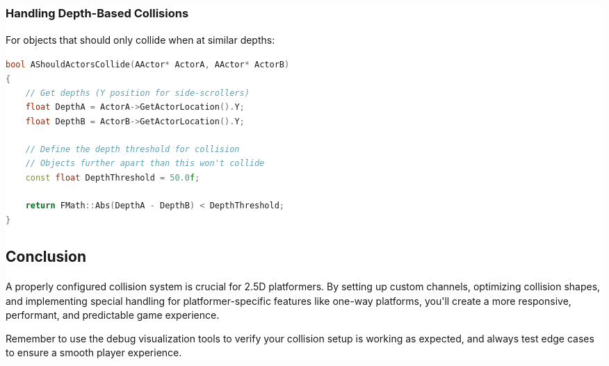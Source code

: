 ```cpp
```

### Handling Depth-Based Collisions

For objects that should only collide when at similar depths:

```cpp
bool AShouldActorsCollide(AActor* ActorA, AActor* ActorB)
{
    // Get depths (Y position for side-scrollers)
    float DepthA = ActorA->GetActorLocation().Y;
    float DepthB = ActorB->GetActorLocation().Y;
    
    // Define the depth threshold for collision
    // Objects further apart than this won't collide
    const float DepthThreshold = 50.0f;
    
    return FMath::Abs(DepthA - DepthB) < DepthThreshold;
}
```

## Conclusion

A properly configured collision system is crucial for 2.5D platformers. By setting up custom channels, optimizing collision shapes, and implementing special handling for platformer-specific features like one-way platforms, you'll create a more responsive, performant, and predictable game experience.

Remember to use the debug visualization tools to verify your collision setup is working as expected, and always test edge cases to ensure a smooth player experience. 